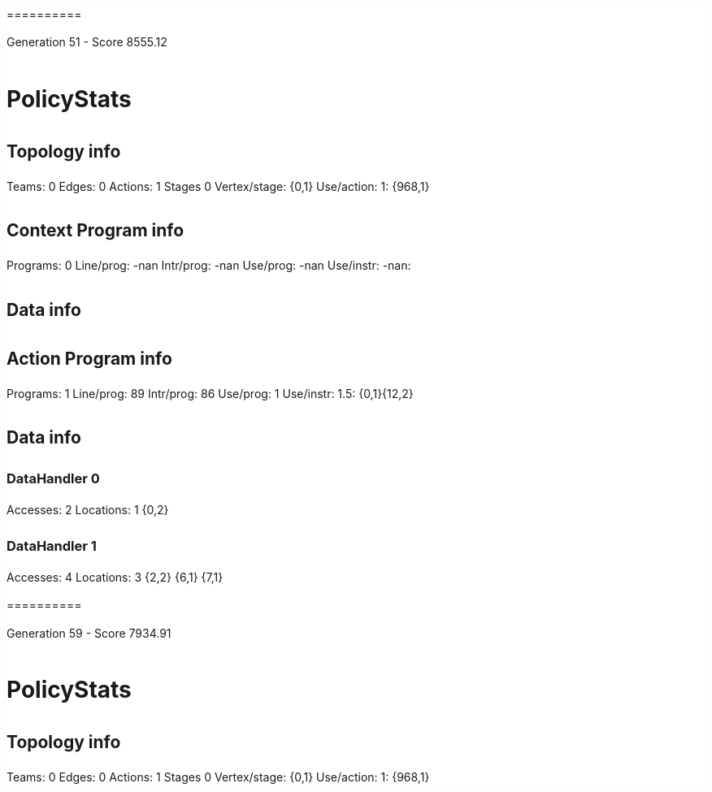 
==========

Generation 51 - Score 8555.12

# PolicyStats
## Topology info
Teams:		0
Edges:		0
Actions:	1
Stages		0
Vertex/stage:	{0,1} 
Use/action:	1: {968,1} 

## Context Program info
Programs:	0
Line/prog:	-nan
Intr/prog:	-nan
Use/prog:	-nan
Use/instr:	-nan: 

## Data info


## Action Program info
Programs:	1
Line/prog:	89
Intr/prog:	86
Use/prog:	1
Use/instr:	1.5: {0,1}{12,2}

## Data info

### DataHandler 0
Accesses:	2
Locations:	1
{0,2} 

### DataHandler 1
Accesses:	4
Locations:	3
{2,2} {6,1} {7,1} 


==========

Generation 59 - Score 7934.91

# PolicyStats
## Topology info
Teams:		0
Edges:		0
Actions:	1
Stages		0
Vertex/stage:	{0,1} 
Use/action:	1: {968,1} 
